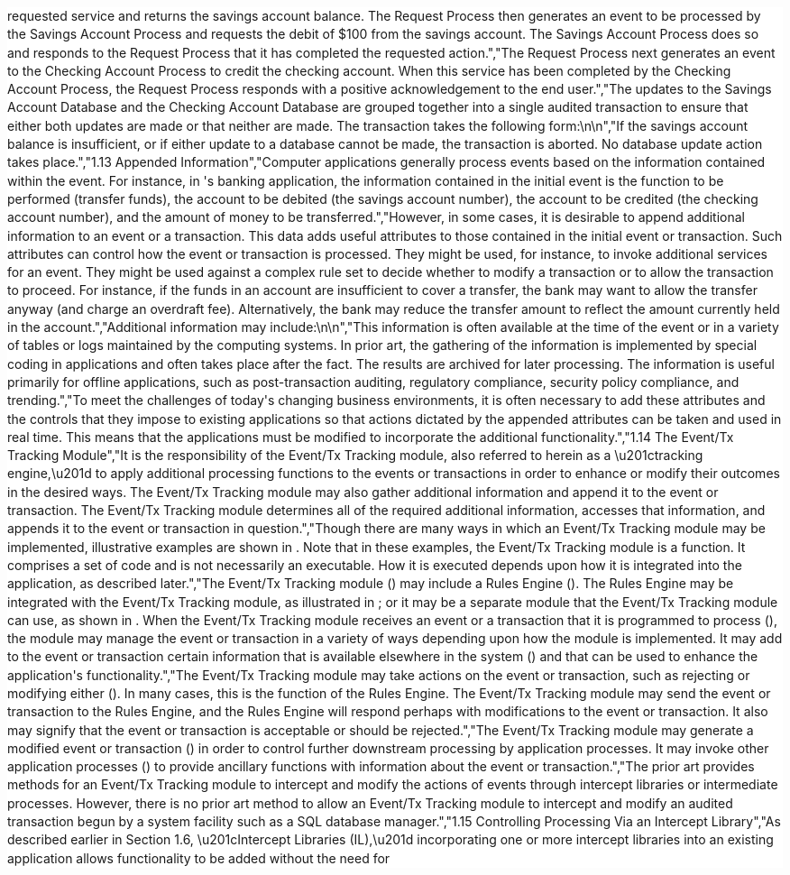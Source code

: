 requested service and returns the savings account balance. The Request Process then generates an event to be processed by the Savings Account Process and requests the debit of $100 from the savings account. The Savings Account Process does so and responds to the Request Process that it has completed the requested action.","The Request Process next generates an event to the Checking Account Process to credit the checking account. When this service has been completed by the Checking Account Process, the Request Process responds with a positive acknowledgement to the end user.","The updates to the Savings Account Database and the Checking Account Database are grouped together into a single audited transaction to ensure that either both updates are made or that neither are made. The transaction takes the following form:\n\n","If the savings account balance is insufficient, or if either update to a database cannot be made, the transaction is aborted. No database update action takes place.","1.13 Appended Information","Computer applications generally process events based on the information contained within the event. For instance, in 's banking application, the information contained in the initial event is the function to be performed (transfer funds), the account to be debited (the savings account number), the account to be credited (the checking account number), and the amount of money to be transferred.","However, in some cases, it is desirable to append additional information to an event or a transaction. This data adds useful attributes to those contained in the initial event or transaction. Such attributes can control how the event or transaction is processed. They might be used, for instance, to invoke additional services for an event. They might be used against a complex rule set to decide whether to modify a transaction or to allow the transaction to proceed. For instance, if the funds in an account are insufficient to cover a transfer, the bank may want to allow the transfer anyway (and charge an overdraft fee). Alternatively, the bank may reduce the transfer amount to reflect the amount currently held in the account.","Additional information may include:\n\n","This information is often available at the time of the event or in a variety of tables or logs maintained by the computing systems. In prior art, the gathering of the information is implemented by special coding in applications and often takes place after the fact. The results are archived for later processing. The information is useful primarily for offline applications, such as post-transaction auditing, regulatory compliance, security policy compliance, and trending.","To meet the challenges of today's changing business environments, it is often necessary to add these attributes and the controls that they impose to existing applications so that actions dictated by the appended attributes can be taken and used in real time. This means that the applications must be modified to incorporate the additional functionality.","1.14 The Event\/Tx Tracking Module","It is the responsibility of the Event\/Tx Tracking module, also referred to herein as a \u201ctracking engine,\u201d to apply additional processing functions to the events or transactions in order to enhance or modify their outcomes in the desired ways. The Event\/Tx Tracking module may also gather additional information and append it to the event or transaction. The Event\/Tx Tracking module determines all of the required additional information, accesses that information, and appends it to the event or transaction in question.","Though there are many ways in which an Event\/Tx Tracking module may be implemented, illustrative examples are shown in . Note that in these examples, the Event\/Tx Tracking module is a function. It comprises a set of code and is not necessarily an executable. How it is executed depends upon how it is integrated into the application, as described later.","The Event\/Tx Tracking module () may include a Rules Engine (). The Rules Engine may be integrated with the Event\/Tx Tracking module, as illustrated in ; or it may be a separate module that the Event\/Tx Tracking module can use, as shown in . When the Event\/Tx Tracking module receives an event or a transaction that it is programmed to process (), the module may manage the event or transaction in a variety of ways depending upon how the module is implemented. It may add to the event or transaction certain information that is available elsewhere in the system () and that can be used to enhance the application's functionality.","The Event\/Tx Tracking module may take actions on the event or transaction, such as rejecting or modifying either (). In many cases, this is the function of the Rules Engine. The Event\/Tx Tracking module may send the event or transaction to the Rules Engine, and the Rules Engine will respond perhaps with modifications to the event or transaction. It also may signify that the event or transaction is acceptable or should be rejected.","The Event\/Tx Tracking module may generate a modified event or transaction () in order to control further downstream processing by application processes. It may invoke other application processes () to provide ancillary functions with information about the event or transaction.","The prior art provides methods for an Event\/Tx Tracking module to intercept and modify the actions of events through intercept libraries or intermediate processes. However, there is no prior art method to allow an Event\/Tx Tracking module to intercept and modify an audited transaction begun by a system facility such as a SQL database manager.","1.15 Controlling Processing Via an Intercept Library","As described earlier in Section 1.6, \u201cIntercept Libraries (IL),\u201d incorporating one or more intercept libraries into an existing application allows functionality to be added without the need for